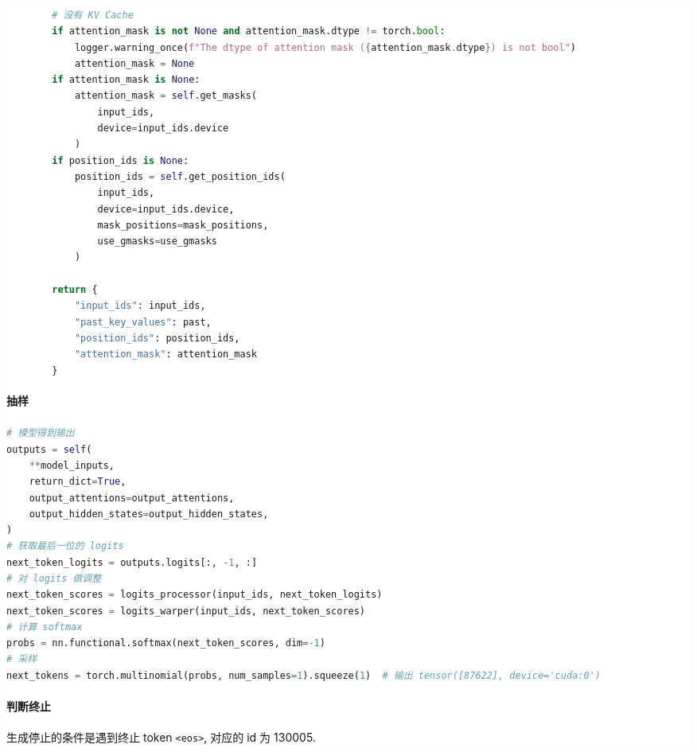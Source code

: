 ```python
        # 没有 KV Cache
        if attention_mask is not None and attention_mask.dtype != torch.bool:
            logger.warning_once(f"The dtype of attention mask ({attention_mask.dtype}) is not bool")
            attention_mask = None
        if attention_mask is None:
            attention_mask = self.get_masks(
                input_ids,
                device=input_ids.device
            )
        if position_ids is None:
            position_ids = self.get_position_ids(
                input_ids,
                device=input_ids.device,
                mask_positions=mask_positions,
                use_gmasks=use_gmasks
            )

        return {
            "input_ids": input_ids,
            "past_key_values": past,
            "position_ids": position_ids,
            "attention_mask": attention_mask
        }
```

#### 抽样

```python
# 模型得到输出
outputs = self(
    **model_inputs,
    return_dict=True,
    output_attentions=output_attentions,
    output_hidden_states=output_hidden_states,
)
# 获取最后一位的 logits
next_token_logits = outputs.logits[:, -1, :]
# 对 logits 做调整
next_token_scores = logits_processor(input_ids, next_token_logits)
next_token_scores = logits_warper(input_ids, next_token_scores)
# 计算 softmax
probs = nn.functional.softmax(next_token_scores, dim=-1)
# 采样
next_tokens = torch.multinomial(probs, num_samples=1).squeeze(1)  # 输出 tensor([87622], device='cuda:0')
```

#### 判断终止

生成停止的条件是遇到终止 token `<eos>`, 对应的 id 为 130005.
